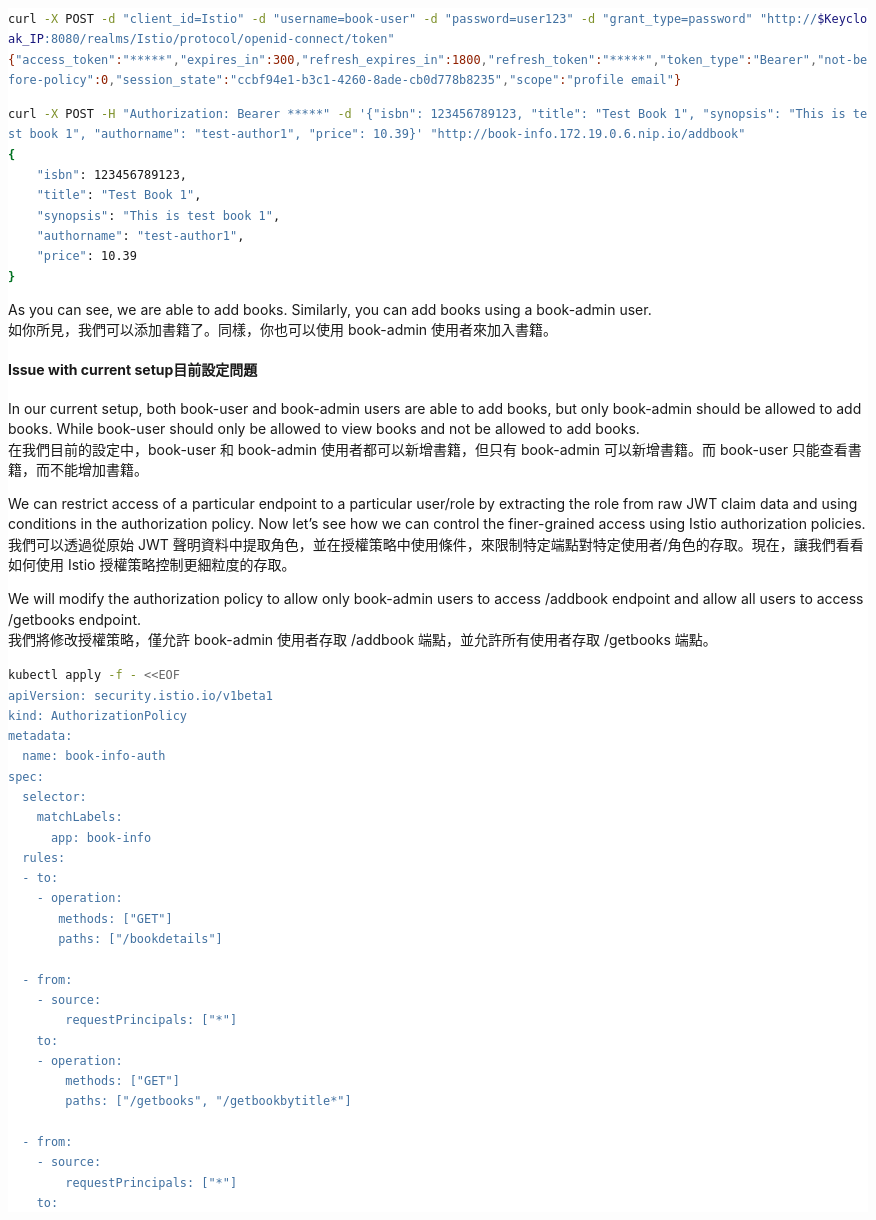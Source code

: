 ```sh
curl -X POST -d "client_id=Istio" -d "username=book-user" -d "password=user123" -d "grant_type=password" "http://$Keycloak_IP:8080/realms/Istio/protocol/openid-connect/token"
{"access_token":"*****","expires_in":300,"refresh_expires_in":1800,"refresh_token":"*****","token_type":"Bearer","not-before-policy":0,"session_state":"ccbf94e1-b3c1-4260-8ade-cb0d778b8235","scope":"profile email"}
```
```sh
curl -X POST -H "Authorization: Bearer *****" -d '{"isbn": 123456789123, "title": "Test Book 1", "synopsis": "This is test book 1", "authorname": "test-author1", "price": 10.39}' "http://book-info.172.19.0.6.nip.io/addbook"
{
    "isbn": 123456789123,
    "title": "Test Book 1",
    "synopsis": "This is test book 1",
    "authorname": "test-author1",
    "price": 10.39
}
```

As you can see, we are able to add books. Similarly, you can add books using a book-admin user.  
如你所見，我們可以添加書籍了。同樣，你也可以使用 book-admin 使用者來加入書籍。

#### Issue with current setup目前設定問題

In our current setup, both book-user and book-admin users are able to add books, but only book-admin should be allowed to add books. While book-user should only be allowed to view books and not be allowed to add books.  
在我們目前的設定中，book-user 和 book-admin 使用者都可以新增書籍，但只有 book-admin 可以新增書籍。而 book-user 只能查看書籍，而不能增加書籍。

We can restrict access of a particular endpoint to a particular user/role by extracting the role from raw JWT claim data and using conditions in the authorization policy. Now let’s see how we can control the finer-grained access using Istio authorization policies.  
我們可以透過從原始 JWT 聲明資料中提取角色，並在授權策略中使用條件，來限制特定端點對特定使用者/角色的存取。現在，讓我們看看如何使用 Istio 授權策略控制更細粒度的存取。

We will modify the authorization policy to allow only book-admin users to access /addbook endpoint and allow all users to access /getbooks endpoint.  
我們將修改授權策略，僅允許 book-admin 使用者存取 /addbook 端點，並允許所有使用者存取 /getbooks 端點。

```sh
kubectl apply -f - <<EOF
apiVersion: security.istio.io/v1beta1
kind: AuthorizationPolicy
metadata:
  name: book-info-auth
spec:
  selector:
    matchLabels:
      app: book-info
  rules:
  - to:
    - operation:
       methods: ["GET"]
       paths: ["/bookdetails"]

  - from:
    - source:
        requestPrincipals: ["*"]
    to:
    - operation:
        methods: ["GET"]
        paths: ["/getbooks", "/getbookbytitle*"]

  - from:
    - source:
        requestPrincipals: ["*"]
    to:
```